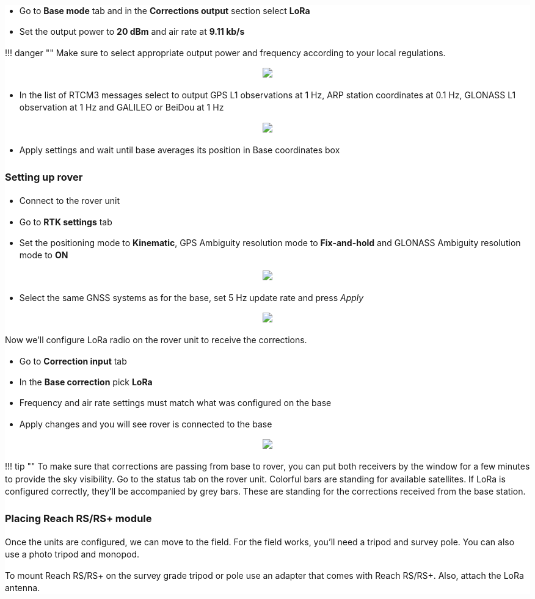 * Go to **Base mode** tab and in the **Corrections output** section select **LoRa**

* Set the output power to **20 dBm** and air rate at **9.11 kb/s**

!!! danger ""
    Make sure to select appropriate output power and frequency according to your local regulations. 

<div style="text-align: center;"><img src="../img/quickstart/base-rover-setup/reachrs-base-lora.png" style="width: 800px;"></div>

* In the list of RTCM3 messages select to output GPS L1 observations at 1 Hz, ARP station coordinates at 0.1 Hz, GLONASS L1 observation at 1 Hz and GALILEO or BeiDou at 1 Hz

<div style="text-align: center;"><img src="../img/quickstart/base-rover-setup/reachrs-base-rtcm3.png" style="width: 800px;"></div>


* Apply settings and wait until base averages its position in Base coordinates box


### Setting up rover

* Connect to the rover unit

* Go to **RTK settings** tab

* Set the positioning mode to **Kinematic**, GPS Ambiguity resolution mode to **Fix-and-hold** and GLONASS Ambiguity resolution mode to **ON**

<div style="text-align: center;"><img src="../img/quickstart/base-rover-setup/reachrs-rover-rtk-settings.png" style="width: 800px;"></div>

* Select the same GNSS systems as for the base, set 5 Hz update rate and press *Apply*

<div style="text-align: center;"><img src="../img/quickstart/base-rover-setup/reachrs-rover-rtk-settings2.png" style="width: 800px;"></div>

Now we’ll configure LoRa radio on the rover unit to receive the corrections. 

* Go to **Correction input** tab

* In the **Base correction** pick **LoRa**

* Frequency and air rate settings must match what was configured on the base

* Apply changes and you will see rover is connected to the base

<div style="text-align: center;"><img src="../img/quickstart/base-rover-setup/reachrs-rover-lora.png" style="width: 800px;"></div>

!!! tip ""
    To make sure that corrections are passing from base to rover, you can put both receivers by the window for a few minutes to provide the sky visibility. Go to the status tab on the rover unit. Colorful bars are standing for available satellites. If LoRa is configured correctly, they’ll be accompanied by grey bars. These are standing for the corrections received from the base station.


### Placing Reach RS/RS+ module

Once the units are configured, we can move to the field. For the field works, you’ll need a tripod and survey pole. You can also use a photo tripod and monopod.

To mount Reach RS/RS+ on the survey grade tripod or pole use an adapter that comes with Reach RS/RS+. Also, attach the LoRa antenna.
